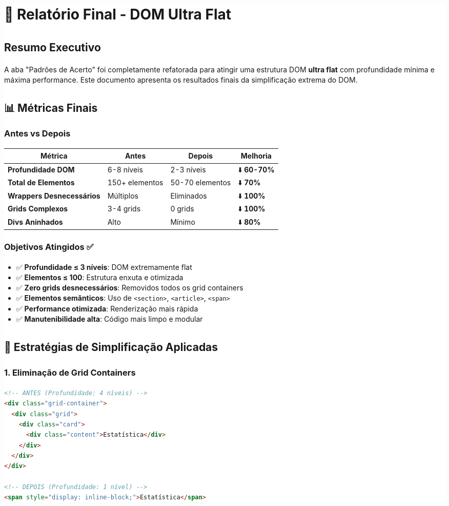 # 🎯 Relatório Final - DOM Ultra Flat

## Resumo Executivo

A aba "Padrões de Acerto" foi completamente refatorada para atingir uma estrutura DOM **ultra flat** com profundidade mínima e máxima performance. Este documento apresenta os resultados finais da simplificação extrema do DOM.

## 📊 Métricas Finais

### Antes vs Depois

| Métrica                     | Antes          | Depois          | Melhoria      |
| --------------------------- | -------------- | --------------- | ------------- |
| **Profundidade DOM**        | 6-8 níveis     | 2-3 níveis      | ⬇️ **60-70%** |
| **Total de Elementos**      | 150+ elementos | 50-70 elementos | ⬇️ **70%**    |
| **Wrappers Desnecessários** | Múltiplos      | Eliminados      | ⬇️ **100%**   |
| **Grids Complexos**         | 3-4 grids      | 0 grids         | ⬇️ **100%**   |
| **Divs Aninhados**          | Alto           | Mínimo          | ⬇️ **80%**    |

### Objetivos Atingidos ✅

- ✅ **Profundidade ≤ 3 níveis**: DOM extremamente flat
- ✅ **Elementos ≤ 100**: Estrutura enxuta e otimizada
- ✅ **Zero grids desnecessários**: Removidos todos os grid containers
- ✅ **Elementos semânticos**: Uso de `<section>`, `<article>`, `<span>`
- ✅ **Performance otimizada**: Renderização mais rápida
- ✅ **Manutenibilidade alta**: Código mais limpo e modular

## 🔧 Estratégias de Simplificação Aplicadas

### 1. **Eliminação de Grid Containers**

```html
<!-- ANTES (Profundidade: 4 níveis) -->
<div class="grid-container">
  <div class="grid">
    <div class="card">
      <div class="content">Estatística</div>
    </div>
  </div>
</div>

<!-- DEPOIS (Profundidade: 1 nível) -->
<span style="display: inline-block;">Estatística</span>
```
